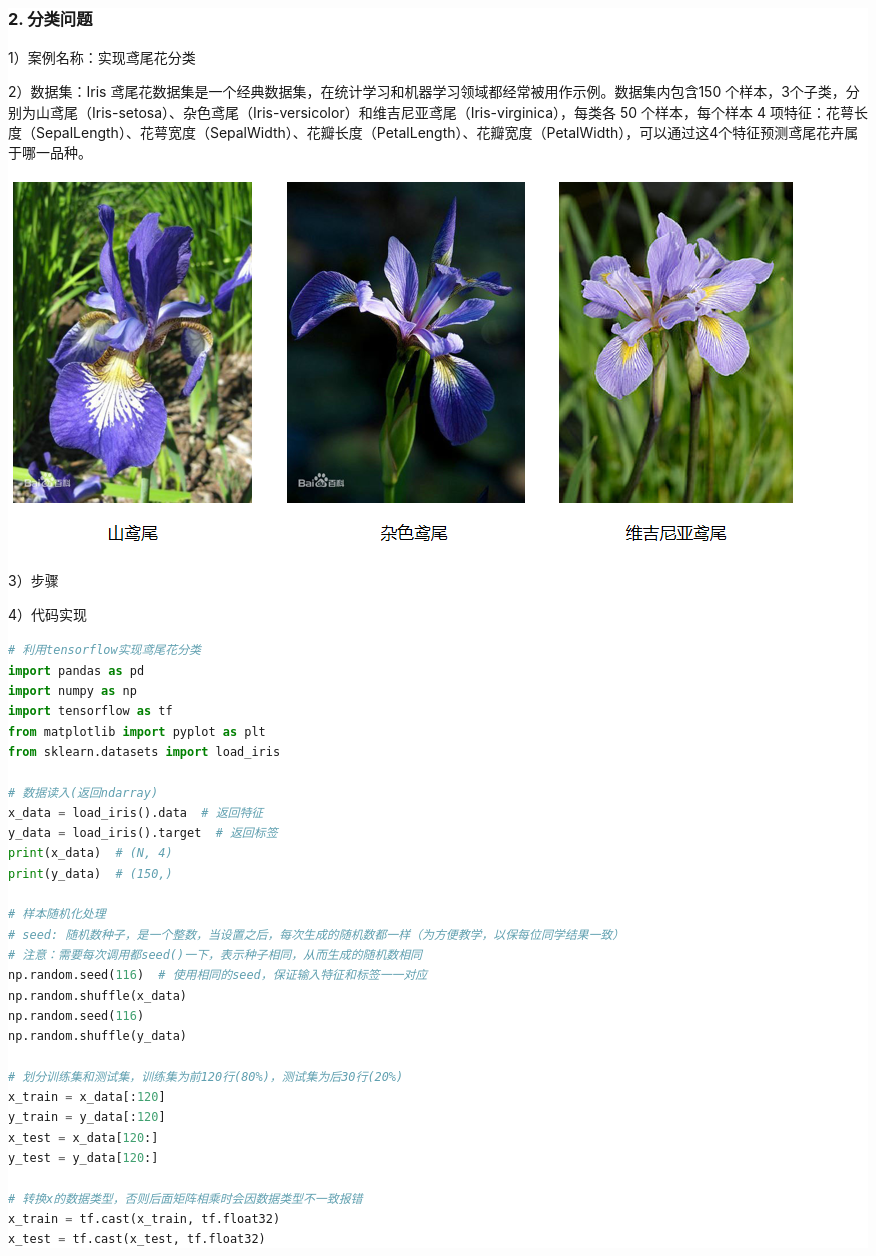 ### 2. 分类问题

1）案例名称：实现鸢尾花分类

2）数据集：Iris 鸢尾花数据集是一个经典数据集，在统计学习和机器学习领域都经常被用作示例。数据集内包含150 个样本，3个子类，分别为山鸢尾（Iris-setosa）、杂色鸢尾（Iris-versicolor）和维吉尼亚鸢尾（Iris-virginica），每类各 50 个样本，每个样本 4 项特征：花萼长度（SepalLength）、花萼宽度（SepalWidth）、花瓣长度（PetalLength）、花瓣宽度（PetalWidth），可以通过这4个特征预测鸢尾花卉属于哪一品种。

![iris-all](img/iris-all.png)

3）步骤

4）代码实现

```python
# 利用tensorflow实现鸢尾花分类
import pandas as pd
import numpy as np
import tensorflow as tf
from matplotlib import pyplot as plt
from sklearn.datasets import load_iris

# 数据读入(返回ndarray)
x_data = load_iris().data  # 返回特征
y_data = load_iris().target  # 返回标签
print(x_data)  # (N, 4)
print(y_data)  # (150,)

# 样本随机化处理
# seed: 随机数种子，是一个整数，当设置之后，每次生成的随机数都一样（为方便教学，以保每位同学结果一致）
# 注意：需要每次调用都seed()一下，表示种子相同，从而生成的随机数相同
np.random.seed(116)  # 使用相同的seed，保证输入特征和标签一一对应
np.random.shuffle(x_data)
np.random.seed(116)
np.random.shuffle(y_data)

# 划分训练集和测试集，训练集为前120行(80%)，测试集为后30行(20%)
x_train = x_data[:120]
y_train = y_data[:120]
x_test = x_data[120:]
y_test = y_data[120:]

# 转换x的数据类型，否则后面矩阵相乘时会因数据类型不一致报错
x_train = tf.cast(x_train, tf.float32)
x_test = tf.cast(x_test, tf.float32)

```